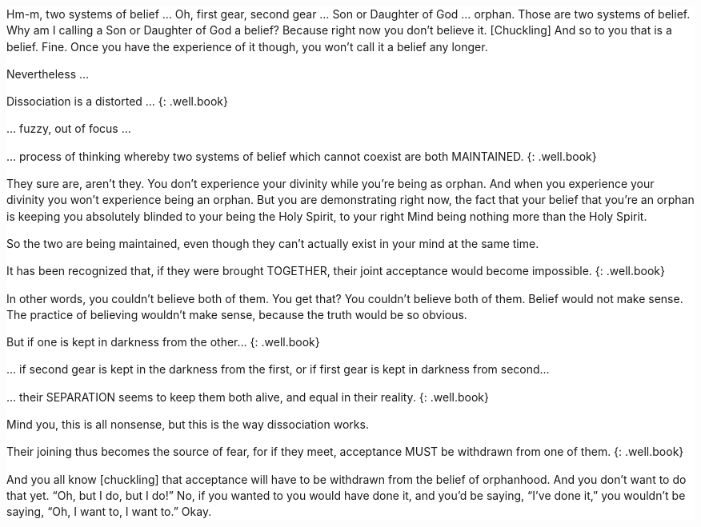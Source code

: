 Hm-m, two systems of belief &hellip; Oh, first gear, second gear
&hellip; Son or Daughter of God &hellip; orphan. Those are two systems
of belief. Why am I calling a Son or Daughter of God a belief? Because
right now you don&rsquo;t believe it. [Chuckling] And so to you that is
a belief. Fine. Once you have the experience of it though, you
won&rsquo;t call it a belief any longer.

Nevertheless &hellip;

Dissociation is a distorted &hellip;
{: .well.book}

&hellip; fuzzy, out of focus &hellip;

&hellip; process of thinking whereby two systems of belief which cannot
coexist are both MAINTAINED.
{: .well.book}

They sure are, aren&rsquo;t they. You don&rsquo;t experience your
divinity while you&rsquo;re being as orphan. And when you experience
your divinity you won&rsquo;t experience being an orphan. But you are
demonstrating right now, the fact that your belief that you&rsquo;re an
orphan is keeping you absolutely blinded to your being the Holy Spirit,
to your right Mind being nothing more than the Holy Spirit.

So the two are being maintained, even though they can&rsquo;t actually
exist in your mind at the same time.

It has been recognized that, if they were brought TOGETHER, their joint
acceptance would become impossible.
{: .well.book}

In other words, you couldn&rsquo;t believe both of them. You get that?
You couldn&rsquo;t believe both of them. Belief would not make sense.
The practice of believing wouldn&rsquo;t make sense, because the truth
would be so obvious.

But if one is kept in darkness from the other&hellip;
{: .well.book}

&hellip; if second gear is kept in the darkness from the first, or if
first gear is kept in darkness from second&hellip;

&hellip; their SEPARATION seems to keep them both alive, and equal in
their reality.
{: .well.book}

Mind you, this is all nonsense, but this is the way dissociation works.

Their joining thus becomes the source of fear, for if they meet,
acceptance MUST be withdrawn from one of them.
{: .well.book}

And you all know [chuckling] that acceptance will have to be withdrawn
from the belief of orphanhood. And you don&rsquo;t want to do that yet.
&ldquo;Oh, but I do, but I do!&rdquo; No, if you wanted to you would
have done it, and you&rsquo;d be saying, &ldquo;I&rsquo;ve done
it,&rdquo; you wouldn&rsquo;t be saying, &ldquo;Oh, I want to, I want
to.&rdquo; Okay.


[^1]: T14.3 Perception without Deceit